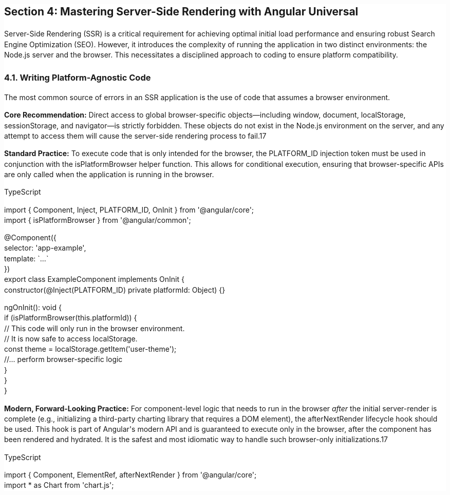## **Section 4: Mastering Server-Side Rendering with Angular Universal**

Server-Side Rendering (SSR) is a critical requirement for achieving optimal initial load performance and ensuring robust Search Engine Optimization (SEO). However, it introduces the complexity of running the application in two distinct environments: the Node.js server and the browser. This necessitates a disciplined approach to coding to ensure platform compatibility.

### **4.1. Writing Platform-Agnostic Code**

The most common source of errors in an SSR application is the use of code that assumes a browser environment.

**Core Recommendation:** Direct access to global browser-specific objects—including window, document, localStorage, sessionStorage, and navigator—is strictly forbidden. These objects do not exist in the Node.js environment on the server, and any attempt to access them will cause the server-side rendering process to fail.17

**Standard Practice:** To execute code that is only intended for the browser, the PLATFORM\_ID injection token must be used in conjunction with the isPlatformBrowser helper function. This allows for conditional execution, ensuring that browser-specific APIs are only called when the application is running in the browser.

TypeScript

import { Component, Inject, PLATFORM\_ID, OnInit } from '@angular/core';  
import { isPlatformBrowser } from '@angular/common';

@Component({  
  selector: 'app-example',  
  template: \`...\`  
})  
export class ExampleComponent implements OnInit {  
  constructor(@Inject(PLATFORM\_ID) private platformId: Object) {}

  ngOnInit(): void {  
    if (isPlatformBrowser(this.platformId)) {  
      // This code will only run in the browser environment.  
      // It is now safe to access localStorage.  
      const theme \= localStorage.getItem('user-theme');  
      //... perform browser-specific logic  
    }  
  }  
}

**Modern, Forward-Looking Practice:** For component-level logic that needs to run in the browser *after* the initial server-render is complete (e.g., initializing a third-party charting library that requires a DOM element), the afterNextRender lifecycle hook should be used. This hook is part of Angular's modern API and is guaranteed to execute only in the browser, after the component has been rendered and hydrated. It is the safest and most idiomatic way to handle such browser-only initializations.17

TypeScript

import { Component, ElementRef, afterNextRender } from '@angular/core';  
import \* as Chart from 'chart.js';
